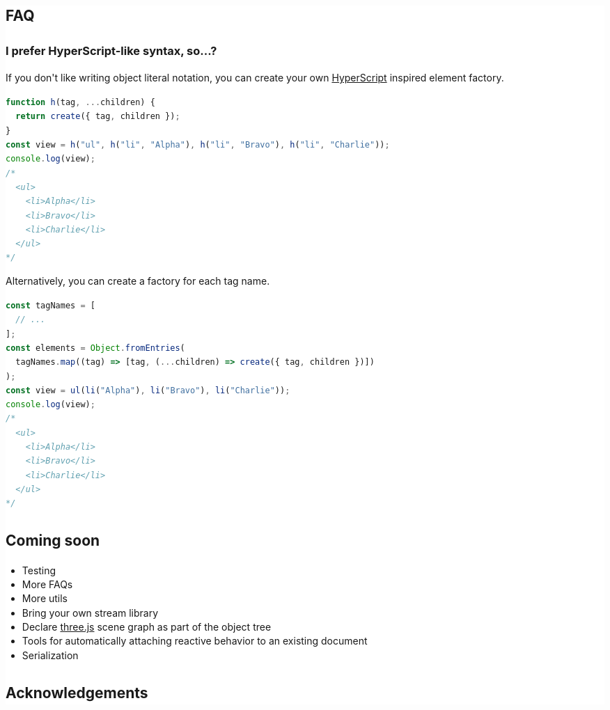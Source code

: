 ## FAQ

### I prefer HyperScript-like syntax, so...?

If you don't like writing object literal notation, you can create your own [HyperScript](https://github.com/hyperhype/hyperscript) inspired element factory.

```js
function h(tag, ...children) {
  return create({ tag, children });
}
const view = h("ul", h("li", "Alpha"), h("li", "Bravo"), h("li", "Charlie"));
console.log(view);
/*
  <ul>
    <li>Alpha</li>
    <li>Bravo</li>
    <li>Charlie</li>
  </ul>
*/
```

Alternatively, you can create a factory for each tag name.

```js
const tagNames = [
  // ...
];
const elements = Object.fromEntries(
  tagNames.map((tag) => [tag, (...children) => create({ tag, children })])
);
const view = ul(li("Alpha"), li("Bravo"), li("Charlie"));
console.log(view);
/*
  <ul>
    <li>Alpha</li>
    <li>Bravo</li>
    <li>Charlie</li>
  </ul>
*/
```

## Coming soon

- Testing
- More FAQs
- More utils
- Bring your own stream library
- Declare [three.js](https://threejs.org/) scene graph as part of the object tree
- Tools for automatically attaching reactive behavior to an existing document
- Serialization

## Acknowledgements
